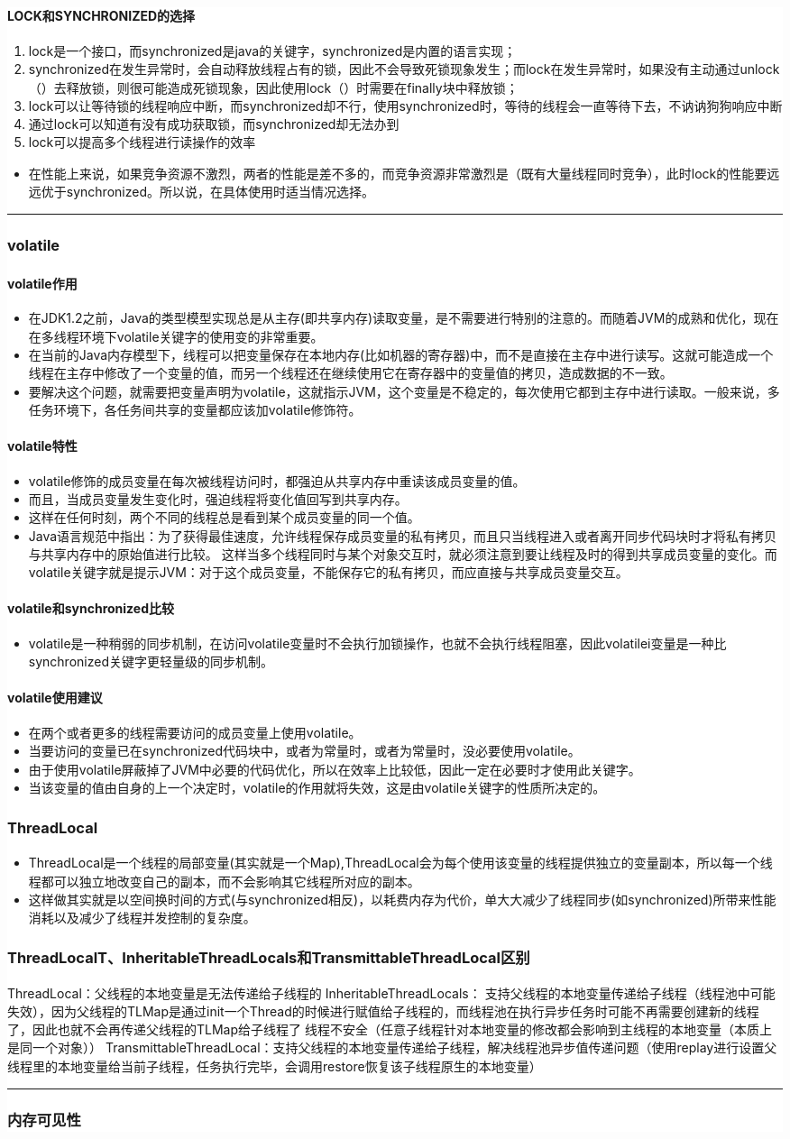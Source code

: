#### LOCK和SYNCHRONIZED的选择
1. lock是一个接口，而synchronized是java的关键字，synchronized是内置的语言实现；
2. synchronized在发生异常时，会自动释放线程占有的锁，因此不会导致死锁现象发生；而lock在发生异常时，如果没有主动通过unlock（）去释放锁，则很可能造成死锁现象，因此使用lock（）时需要在finally块中释放锁；
3. lock可以让等待锁的线程响应中断，而synchronized却不行，使用synchronized时，等待的线程会一直等待下去，不讷讷狗狗响应中断
4. 通过lock可以知道有没有成功获取锁，而synchronized却无法办到
5. lock可以提高多个线程进行读操作的效率
* 在性能上来说，如果竞争资源不激烈，两者的性能是差不多的，而竞争资源非常激烈是（既有大量线程同时竞争），此时lock的性能要远远优于synchronized。所以说，在具体使用时适当情况选择。
    
---
### volatile

#### volatile作用
* 在JDK1.2之前，Java的类型模型实现总是从主存(即共享内存)读取变量，是不需要进行特别的注意的。而随着JVM的成熟和优化，现在在多线程环境下volatile关键字的使用变的非常重要。
* 在当前的Java内存模型下，线程可以把变量保存在本地内存(比如机器的寄存器)中，而不是直接在主存中进行读写。这就可能造成一个线程在主存中修改了一个变量的值，而另一个线程还在继续使用它在寄存器中的变量值的拷贝，造成数据的不一致。
* 要解决这个问题，就需要把变量声明为volatile，这就指示JVM，这个变量是不稳定的，每次使用它都到主存中进行读取。一般来说，多任务环境下，各任务间共享的变量都应该加volatile修饰符。

#### volatile特性
* volatile修饰的成员变量在每次被线程访问时，都强迫从共享内存中重读该成员变量的值。
* 而且，当成员变量发生变化时，强迫线程将变化值回写到共享内存。
* 这样在任何时刻，两个不同的线程总是看到某个成员变量的同一个值。
* Java语言规范中指出：为了获得最佳速度，允许线程保存成员变量的私有拷贝，而且只当线程进入或者离开同步代码块时才将私有拷贝与共享内存中的原始值进行比较。
这样当多个线程同时与某个对象交互时，就必须注意到要让线程及时的得到共享成员变量的变化。而volatile关键字就是提示JVM：对于这个成员变量，不能保存它的私有拷贝，而应直接与共享成员变量交互。

#### volatile和synchronized比较
* volatile是一种稍弱的同步机制，在访问volatile变量时不会执行加锁操作，也就不会执行线程阻塞，因此volatilei变量是一种比synchronized关键字更轻量级的同步机制。

#### volatile使用建议
* 在两个或者更多的线程需要访问的成员变量上使用volatile。
* 当要访问的变量已在synchronized代码块中，或者为常量时，或者为常量时，没必要使用volatile。
* 由于使用volatile屏蔽掉了JVM中必要的代码优化，所以在效率上比较低，因此一定在必要时才使用此关键字。
* 当该变量的值由自身的上一个决定时，volatile的作用就将失效，这是由volatile关键字的性质所决定的。

### ThreadLocal
* ThreadLocal是一个线程的局部变量(其实就是一个Map),ThreadLocal会为每个使用该变量的线程提供独立的变量副本，所以每一个线程都可以独立地改变自己的副本，而不会影响其它线程所对应的副本。
* 这样做其实就是以空间换时间的方式(与synchronized相反)，以耗费内存为代价，单大大减少了线程同步(如synchronized)所带来性能消耗以及减少了线程并发控制的复杂度。

### ThreadLocalT、InheritableThreadLocals和TransmittableThreadLocal区别
ThreadLocal：父线程的本地变量是无法传递给子线程的
InheritableThreadLocals：
    支持父线程的本地变量传递给子线程（线程池中可能失效），因为父线程的TLMap是通过init一个Thread的时候进行赋值给子线程的，而线程池在执行异步任务时可能不再需要创建新的线程了，因此也就不会再传递父线程的TLMap给子线程了
    线程不安全（任意子线程针对本地变量的修改都会影响到主线程的本地变量（本质上是同一个对象））
TransmittableThreadLocal：支持父线程的本地变量传递给子线程，解决线程池异步值传递问题（使用replay进行设置父线程里的本地变量给当前子线程，任务执行完毕，会调用restore恢复该子线程原生的本地变量）


---
### 内存可见性
